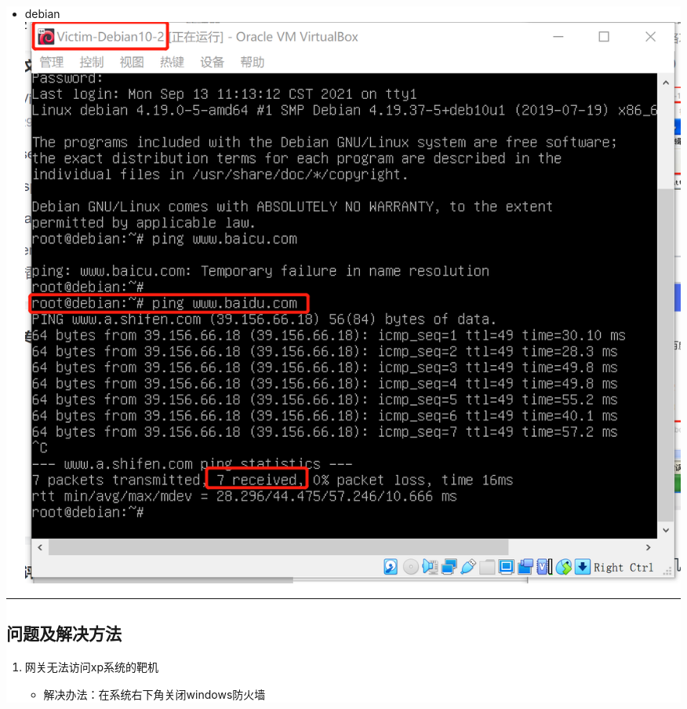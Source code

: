   * debian![debian10-ping-Internet](img/debian10-ping-Internet.png)



---

## 问题及解决方法

1. 网关无法访问xp系统的靶机

   * 解决办法：在系统右下角关闭windows防火墙
